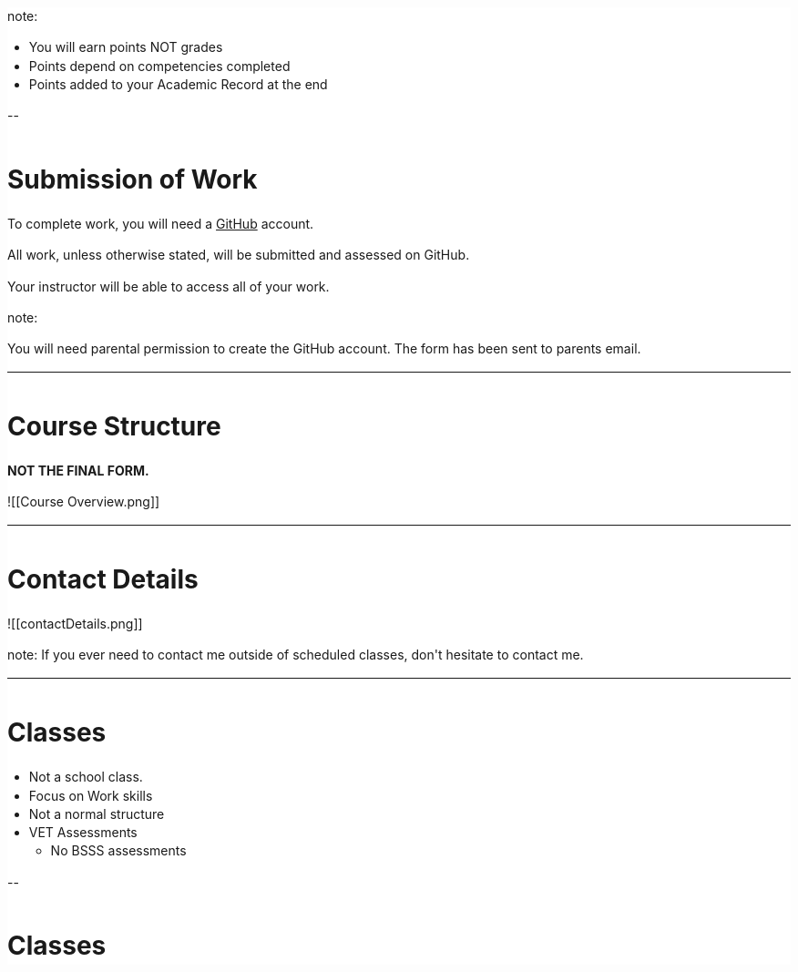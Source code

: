 note:
- You will earn points NOT grades
- Points depend on competencies completed
- Points added to your Academic Record at the end

--

# Submission of Work

To complete work, you will need a [GitHub](https://github.com/) account.

All work, unless otherwise stated, will be submitted and assessed on GitHub.

Your instructor will be able to access all of your work.

note:

You will need parental permission to create the GitHub account. 
The form has been sent to parents email.

---
# Course Structure

**NOT THE FINAL FORM.**

![[Course Overview.png]]



---
# Contact Details

![[contactDetails.png]]

note:
If you ever need to contact me outside of scheduled classes, don't hesitate to contact me.

---

# Classes

- Not a school class.
- Focus on Work skills
- Not a normal structure
- VET Assessments 
	- No BSSS assessments

--
# Classes
